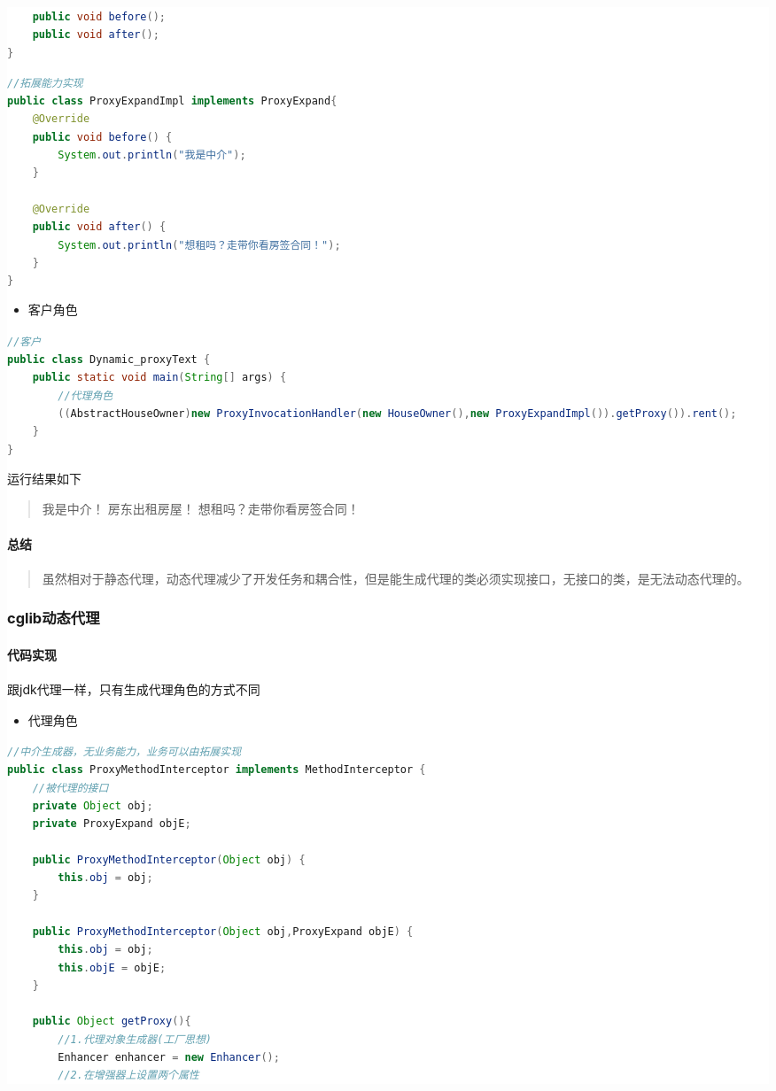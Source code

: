 ```JAVA
    public void before();
    public void after();
}

```
```JAVA
//拓展能力实现
public class ProxyExpandImpl implements ProxyExpand{
    @Override
    public void before() {
        System.out.println("我是中介");
    }

    @Override
    public void after() {
        System.out.println("想租吗？走带你看房签合同！");
    }
}
```
- 客户角色

```JAVA
//客户
public class Dynamic_proxyText {
    public static void main(String[] args) {
        //代理角色
        ((AbstractHouseOwner)new ProxyInvocationHandler(new HouseOwner(),new ProxyExpandImpl()).getProxy()).rent();
    }
}
```
运行结果如下
> 我是中介！
> 房东出租房屋！
> 想租吗？走带你看房签合同！

#### 总结
> 虽然相对于静态代理，动态代理减少了开发任务和耦合性，但是能生成代理的类必须实现接口，无接口的类，是无法动态代理的。

### cglib动态代理

#### 代码实现
跟jdk代理一样，只有生成代理角色的方式不同
- 代理角色

```JAVA
//中介生成器，无业务能力，业务可以由拓展实现
public class ProxyMethodInterceptor implements MethodInterceptor {
    //被代理的接口
    private Object obj;
    private ProxyExpand objE;

    public ProxyMethodInterceptor(Object obj) {
        this.obj = obj;
    }

    public ProxyMethodInterceptor(Object obj,ProxyExpand objE) {
        this.obj = obj;
        this.objE = objE;
    }

    public Object getProxy(){
        //1.代理对象生成器(工厂思想)
        Enhancer enhancer = new Enhancer();
        //2.在增强器上设置两个属性
```